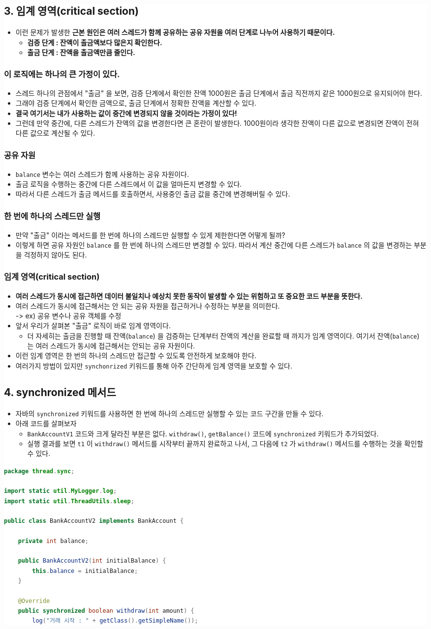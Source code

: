 ## 3. 임계 영역(critical section)

* 이런 문제가 발생한 **근본 원인은 여러 스레드가 함께 공유하는 공유 자원을 여러 단계로 나누어 사용하기 때문이다.**
  * **검증 단계 : 잔액이 출금액보다 많은지 확인한다.**
  * **출금 단계 : 잔액을 출금액만큼 줄인다.**&#x20;

### 이 로직에는 하나의 큰 가정이 있다.&#x20;

* 스레드 하나의 관점에서 "출금" 을 보면, 검증 단계에서 확인한 잔액 1000원은 출금 단계에서 출금 직전까지 같은 1000원으로 유지되어야 한다.&#x20;
* 그래야 검증 단계에서 확인한 금액으로, 출금 단계에서 정확한 잔액을 계산할 수 있다.&#x20;
* **결국 여기서는 내가 사용하는 값이 중간에 변경되지 않을 것이라는 가정이 있다!**
* 그런데 만약 중간에, 다른 스레드가 잔액의 값을 변경한다면 큰 혼란이 발생한다. 1000원이라 생각한 잔액이 다른 값으로 변경되면 잔액이 전혀 다른 값으로 계산될 수 있다.&#x20;

### 공유 자원

* `balance` 변수는 여러 스레드가 함께 사용하는 공유 자원이다.&#x20;
* 출금 로직을 수행하는 중간에 다른 스레드에서 이 값을 얼마든지 변경할 수 있다.&#x20;
* 따라서 다른 스레드가 출금 메서드를 호출하면서, 사용중인 출금 값을 중간에 변경해버릴 수 있다.&#x20;

### 한 번에 하나의 스레드만 실행&#x20;

* 만약 "출금" 이라는 메서드를 한 번에 하나의 스레드만 실행할 수 있게 제한한다면 어떻게 될까?&#x20;
* 이렇게 하면 공유 자원인 `balance` 를 한 번에 하나의 스레드만 변경할 수 있다. 따라서 계산 중간에 다른 스레드가 `balance` 의 값을 변경하는 부분을 걱정하지 않아도 된다.&#x20;

### 임계 영역(critical section)&#x20;

* **여러 스레드가 동시에 접근하면 데이터 불일치나 예상치 못한 동작이 발생할 수 있는 위험하고 또 중요한 코드 부분을 뜻한다.**&#x20;
* 여러 스레드가 동시에 접근해서는 안 되는 공유 자원을 접근하거나 수정하는 부분을 의미한다. \
  \-> ex) 공유 변수나 공유 객체를 수정&#x20;
* 앞서 우리가 살펴본 "출금" 로직이 바로 임계 영역이다.
  * 더 자세히는 출금을 진행할 때 잔액(`balance`) 을 검증하는 단계부터 잔액의 계산을 완료할 때 까지가 임계 영역이다. 여기서 잔액(`balance`) 는 여러 스레드가 동시에 접근해서는 안되는 공유 자원이다.&#x20;
* 이런 임계 영역은 한 번의 하나의 스레드만 접근할 수 있도록 안전하게 보호해야 한다.&#x20;
* 여러가지 방법이 있지만 `synchonrized` 키워드를 통해 아주 간단하게 임계 영역을 보호할 수 있다.&#x20;

## 4. synchronized 메서드&#x20;

* 자바의 `synchronized` 키워드를 사용하면 한 번에 하나의 스레드만 실행할 수 있는 코드 구간을 만들 수 있다.&#x20;
* 아래 코드를 살펴보자
  * `BankAccountV1` 코드와 크게 달라진 부분은 없다. `withdraw()`, `getBalance()` 코드에 `synchronized` 키워드가 추가되었다.&#x20;
  * 실행 결과를 보면 `t1` 이 `withdraw()` 메서드를 시작부터 끝까지 완료하고 나서, 그 다음에 `t2` 가 `withdraw()` 메서드를 수행하는 것을 확인할 수 있다.&#x20;

```java
package thread.sync;

import static util.MyLogger.log;
import static util.ThreadUtils.sleep;

public class BankAccountV2 implements BankAccount {

    private int balance;

    public BankAccountV2(int initialBalance) {
        this.balance = initialBalance;
    }

    @Override
    public synchronized boolean withdraw(int amount) {
        log("거래 시작 : " + getClass().getSimpleName());

```